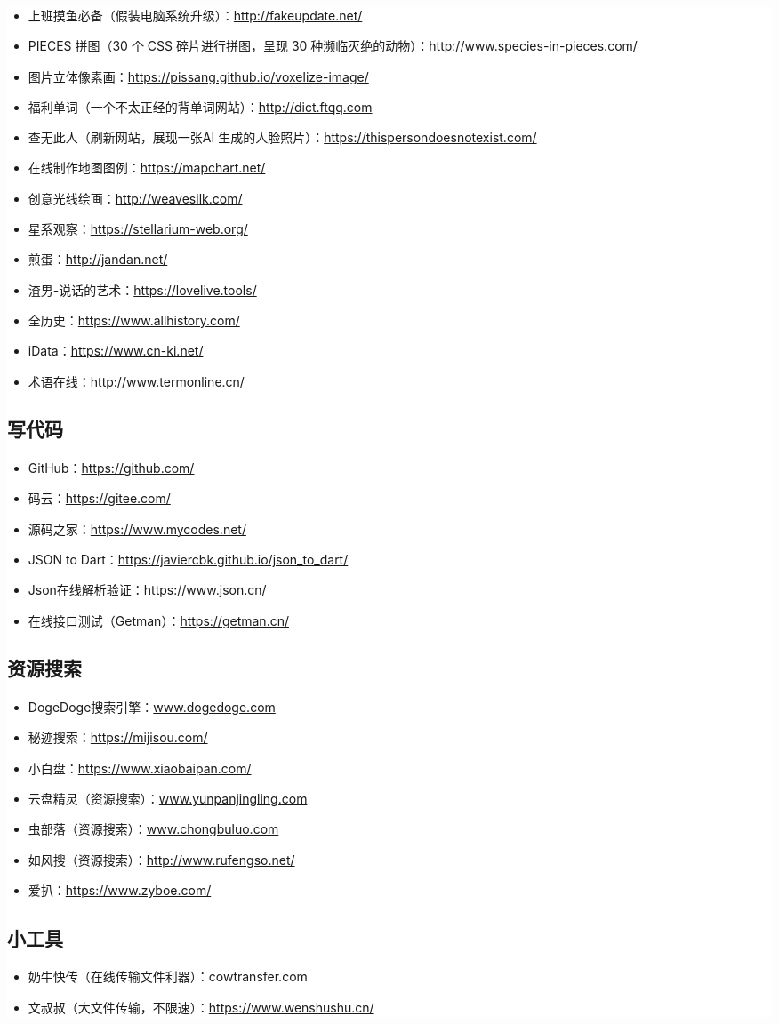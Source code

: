- 上班摸鱼必备（假装电脑系统升级）：http://fakeupdate.net/
  
- PIECES 拼图（30 个 CSS 碎片进行拼图，呈现 30 种濒临灭绝的动物）：http://www.species-in-pieces.com/
  
- 图片立体像素画：https://pissang.github.io/voxelize-image/
  
- 福利单词（一个不太正经的背单词网站）：http://dict.ftqq.com
  
- 查无此人（刷新网站，展现一张AI 生成的人脸照片）：https://thispersondoesnotexist.com/
  
- 在线制作地图图例：https://mapchart.net/
  
- 创意光线绘画：http://weavesilk.com/
  
- 星系观察：https://stellarium-web.org/
  
- 煎蛋：http://jandan.net/
  
- 渣男-说话的艺术：https://lovelive.tools/
  
- 全历史：https://www.allhistory.com/
  
- iData：https://www.cn-ki.net/
  
- 术语在线：http://www.termonline.cn/

## 写代码

- GitHub：https://github.com/
  
- 码云：https://gitee.com/
  
- 源码之家：https://www.mycodes.net/
  
- JSON to Dart：https://javiercbk.github.io/json_to_dart/
  
- Json在线解析验证：https://www.json.cn/
  
- 在线接口测试（Getman）：https://getman.cn/

## 资源搜索

- DogeDoge搜索引擎：www.dogedoge.com
  
- 秘迹搜索：https://mijisou.com/
  
- 小白盘：https://www.xiaobaipan.com/
  
- 云盘精灵（资源搜索）：www.yunpanjingling.com
  
- 虫部落（资源搜索）：www.chongbuluo.com
  
- 如风搜（资源搜索）：http://www.rufengso.net/
  
- 爱扒：https://www.zyboe.com/

## 小工具

- 奶牛快传（在线传输文件利器）：cowtransfer.com
  
- 文叔叔（大文件传输，不限速）：https://www.wenshushu.cn/
  